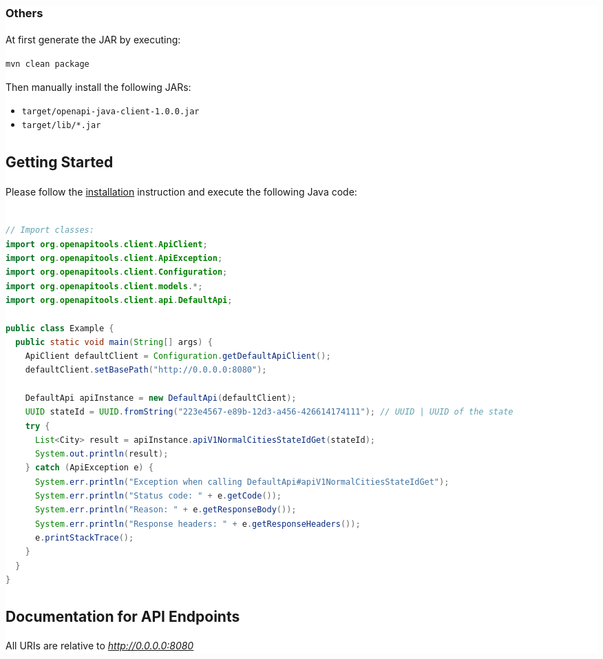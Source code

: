 ### Others

At first generate the JAR by executing:

```shell
mvn clean package
```

Then manually install the following JARs:

* `target/openapi-java-client-1.0.0.jar`
* `target/lib/*.jar`

## Getting Started

Please follow the [installation](#installation) instruction and execute the following Java code:

```java

// Import classes:
import org.openapitools.client.ApiClient;
import org.openapitools.client.ApiException;
import org.openapitools.client.Configuration;
import org.openapitools.client.models.*;
import org.openapitools.client.api.DefaultApi;

public class Example {
  public static void main(String[] args) {
    ApiClient defaultClient = Configuration.getDefaultApiClient();
    defaultClient.setBasePath("http://0.0.0.0:8080");

    DefaultApi apiInstance = new DefaultApi(defaultClient);
    UUID stateId = UUID.fromString("223e4567-e89b-12d3-a456-426614174111"); // UUID | UUID of the state
    try {
      List<City> result = apiInstance.apiV1NormalCitiesStateIdGet(stateId);
      System.out.println(result);
    } catch (ApiException e) {
      System.err.println("Exception when calling DefaultApi#apiV1NormalCitiesStateIdGet");
      System.err.println("Status code: " + e.getCode());
      System.err.println("Reason: " + e.getResponseBody());
      System.err.println("Response headers: " + e.getResponseHeaders());
      e.printStackTrace();
    }
  }
}

```

## Documentation for API Endpoints

All URIs are relative to *http://0.0.0.0:8080*
